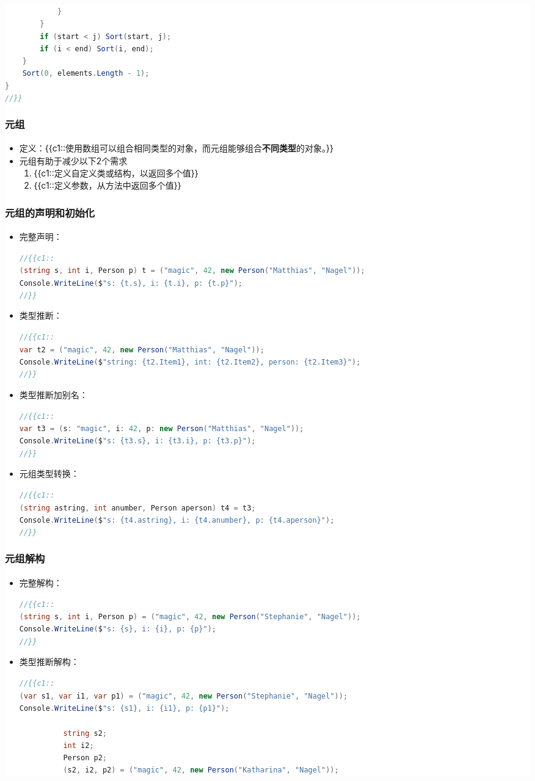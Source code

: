   ```C#
              }
          }
          if (start < j) Sort(start, j);
          if (i < end) Sort(i, end);
      }
      Sort(0, elements.Length - 1);
  }
  //}}
  ```
### 元组 [ ](C#_20210425024133307)
+ 定义：{{c1::使用数组可以组合相同类型的对象，而元组能够组合**不同类型**的对象。}}
+ 元组有助于减少以下2个需求
  1. {{c1::定义自定义类或结构，以返回多个值}}
  2. {{c1::定义参数，从方法中返回多个值}}

### 元组的声明和初始化 [ ](C#_20210425024133310)

+ 完整声明：
  ```c#
  //{{c1::
  (string s, int i, Person p) t = ("magic", 42, new Person("Matthias", "Nagel"));
  Console.WriteLine($"s: {t.s}, i: {t.i}, p: {t.p}");
  //}}
  ```
+ 类型推断：
  ```c#
  //{{c1::
  var t2 = ("magic", 42, new Person("Matthias", "Nagel"));
  Console.WriteLine($"string: {t2.Item1}, int: {t2.Item2}, person: {t2.Item3}");
  //}}
  ```
+ 类型推断加别名：
  ```c#
  //{{c1::
  var t3 = (s: "magic", i: 42, p: new Person("Matthias", "Nagel"));
  Console.WriteLine($"s: {t3.s}, i: {t3.i}, p: {t3.p}");
  //}}
  ```
+ 元组类型转换：
  ```c#
  //{{c1::
  (string astring, int anumber, Person aperson) t4 = t3;
  Console.WriteLine($"s: {t4.astring}, i: {t4.anumber}, p: {t4.aperson}");
  //}}
  ```

### 元组解构 [ ](C#_20210425024133313)

+ 完整解构：
  ```c#
  //{{c1::
  (string s, int i, Person p) = ("magic", 42, new Person("Stephanie", "Nagel"));
  Console.WriteLine($"s: {s}, i: {i}, p: {p}");
  //}}
  ```
+ 类型推断解构：
  ```c#
  //{{c1::
  (var s1, var i1, var p1) = ("magic", 42, new Person("Stephanie", "Nagel"));
  Console.WriteLine($"s: {s1}, i: {i1}, p: {p1}");

            string s2;
            int i2;
            Person p2;
            (s2, i2, p2) = ("magic", 42, new Person("Katharina", "Nagel"));
  ```
